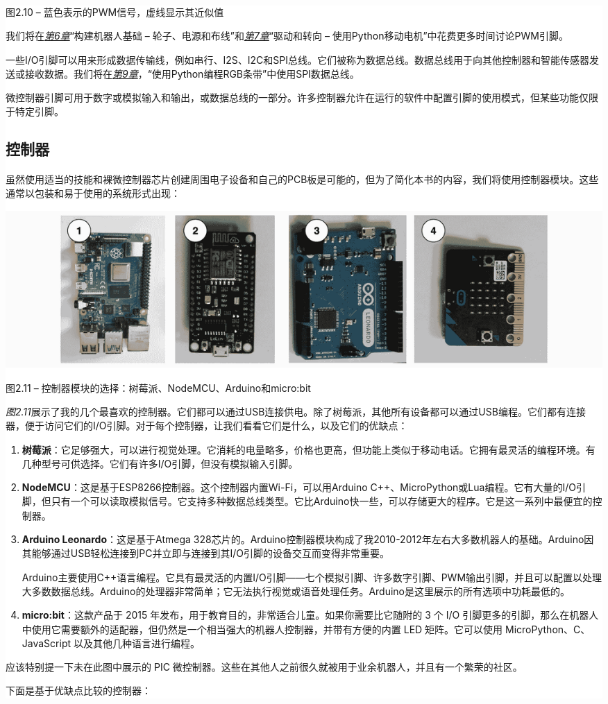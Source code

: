 图2.10 – 蓝色表示的PWM信号，虚线显示其近似值

我们将在[*第6章*](B15660_06_Final_ASB_ePub.xhtml#_idTextAnchor096)“构建机器人基础 – 轮子、电源和布线”和[*第7章*](B15660_07_Final_ASB_ePub.xhtml#_idTextAnchor131)“驱动和转向 – 使用Python移动电机”中花费更多时间讨论PWM引脚。

一些I/O引脚可以用来形成数据传输线，例如串行、I2S、I2C和SPI总线。它们被称为数据总线。数据总线用于向其他控制器和智能传感器发送或接收数据。我们将在[*第9章*](B15660_09_Final_ASB_ePub.xhtml#_idTextAnchor171)，“使用Python编程RGB条带”中使用SPI数据总线。

微控制器引脚可用于数字或模拟输入和输出，或数据总线的一部分。许多控制器允许在运行的软件中配置引脚的使用模式，但某些功能仅限于特定引脚。

## 控制器

虽然使用适当的技能和裸微控制器芯片创建周围电子设备和自己的PCB板是可能的，但为了简化本书的内容，我们将使用控制器模块。这些通常以包装和易于使用的系统形式出现：

![](img/B15660_02_11.jpg)

图2.11 – 控制器模块的选择：树莓派、NodeMCU、Arduino和micro:bit

*图2.11*展示了我的几个最喜欢的控制器。它们都可以通过USB连接供电。除了树莓派，其他所有设备都可以通过USB编程。它们都有连接器，便于访问它们的I/O引脚。对于每个控制器，让我们看看它们是什么，以及它们的优缺点：

1.  **树莓派**：它足够强大，可以进行视觉处理。它消耗的电量略多，价格也更高，但功能上类似于移动电话。它拥有最灵活的编程环境。有几种型号可供选择。它们有许多I/O引脚，但没有模拟输入引脚。

1.  **NodeMCU**：这是基于ESP8266控制器。这个控制器内置Wi-Fi，可以用Arduino C++、MicroPython或Lua编程。它有大量的I/O引脚，但只有一个可以读取模拟信号。它支持多种数据总线类型。它比Arduino快一些，可以存储更大的程序。它是这一系列中最便宜的控制器。

1.  **Arduino Leonardo**：这是基于Atmega 328芯片的。Arduino控制器模块构成了我2010-2012年左右大多数机器人的基础。Arduino因其能够通过USB轻松连接到PC并立即与连接到其I/O引脚的设备交互而变得非常重要。

    Arduino主要使用C++语言编程。它具有最灵活的内置I/O引脚——七个模拟引脚、许多数字引脚、PWM输出引脚，并且可以配置以处理大多数数据总线。Arduino的处理器非常简单；它无法执行视觉或语音处理任务。Arduino是这里展示的所有选项中功耗最低的。

1.  **micro:bit**：这款产品于 2015 年发布，用于教育目的，非常适合儿童。如果你需要比它随附的 3 个 I/O 引脚更多的引脚，那么在机器人中使用它需要额外的适配器，但仍然是一个相当强大的机器人控制器，并带有方便的内置 LED 矩阵。它可以使用 MicroPython、C、JavaScript 以及其他几种语言进行编程。

应该特别提一下未在此图中展示的 PIC 微控制器。这些在其他人之前很久就被用于业余机器人，并且有一个繁荣的社区。

下面是基于优缺点比较的控制器：
